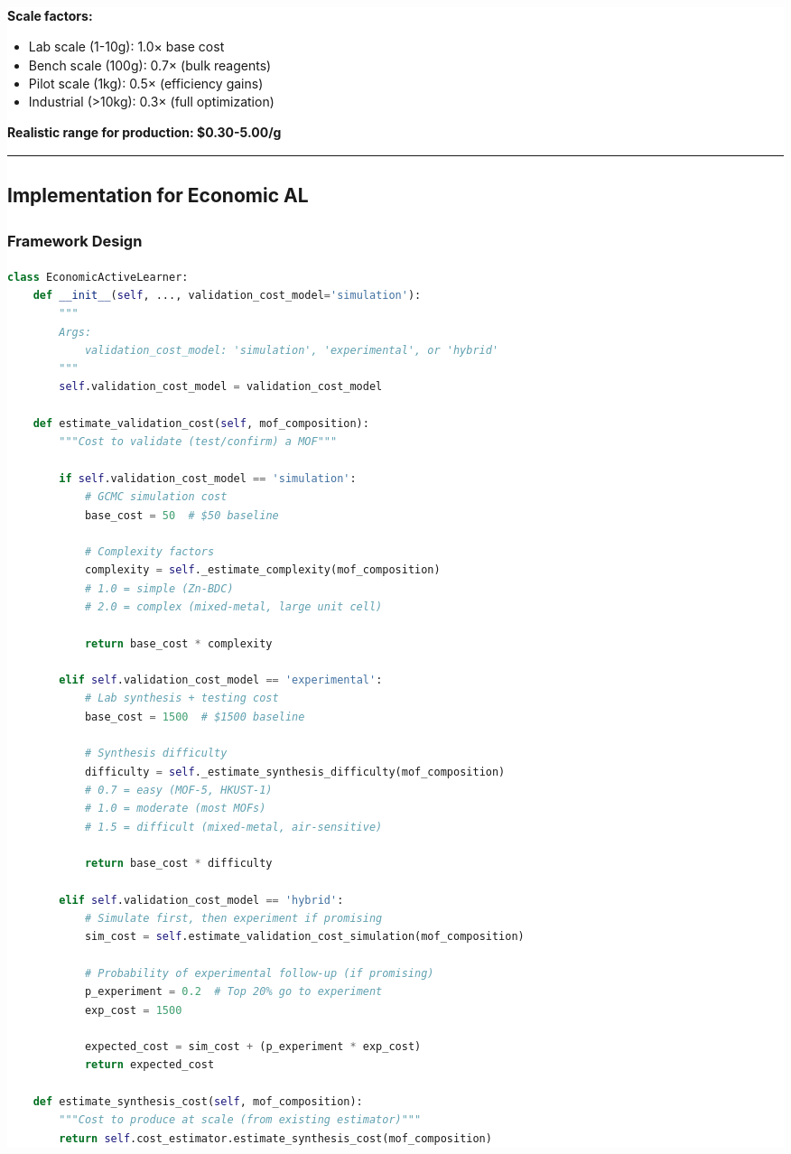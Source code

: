 **Scale factors:**
- Lab scale (1-10g):     1.0× base cost
- Bench scale (100g):    0.7× (bulk reagents)
- Pilot scale (1kg):     0.5× (efficiency gains)
- Industrial (>10kg):    0.3× (full optimization)

**Realistic range for production: $0.30-5.00/g**

---

## Implementation for Economic AL

### Framework Design

```python
class EconomicActiveLearner:
    def __init__(self, ..., validation_cost_model='simulation'):
        """
        Args:
            validation_cost_model: 'simulation', 'experimental', or 'hybrid'
        """
        self.validation_cost_model = validation_cost_model

    def estimate_validation_cost(self, mof_composition):
        """Cost to validate (test/confirm) a MOF"""

        if self.validation_cost_model == 'simulation':
            # GCMC simulation cost
            base_cost = 50  # $50 baseline

            # Complexity factors
            complexity = self._estimate_complexity(mof_composition)
            # 1.0 = simple (Zn-BDC)
            # 2.0 = complex (mixed-metal, large unit cell)

            return base_cost * complexity

        elif self.validation_cost_model == 'experimental':
            # Lab synthesis + testing cost
            base_cost = 1500  # $1500 baseline

            # Synthesis difficulty
            difficulty = self._estimate_synthesis_difficulty(mof_composition)
            # 0.7 = easy (MOF-5, HKUST-1)
            # 1.0 = moderate (most MOFs)
            # 1.5 = difficult (mixed-metal, air-sensitive)

            return base_cost * difficulty

        elif self.validation_cost_model == 'hybrid':
            # Simulate first, then experiment if promising
            sim_cost = self.estimate_validation_cost_simulation(mof_composition)

            # Probability of experimental follow-up (if promising)
            p_experiment = 0.2  # Top 20% go to experiment
            exp_cost = 1500

            expected_cost = sim_cost + (p_experiment * exp_cost)
            return expected_cost

    def estimate_synthesis_cost(self, mof_composition):
        """Cost to produce at scale (from existing estimator)"""
        return self.cost_estimator.estimate_synthesis_cost(mof_composition)

```